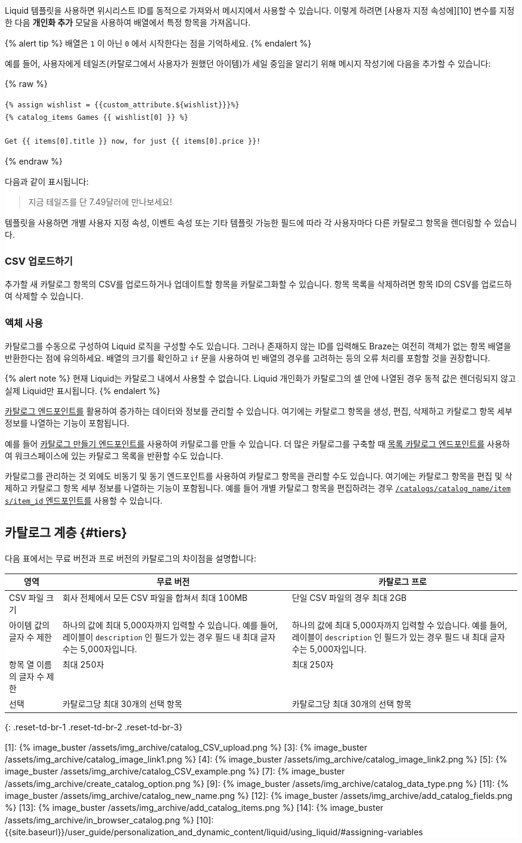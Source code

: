 Liquid 템플릿을 사용하면 위시리스트 ID를 동적으로 가져와서 메시지에서 사용할 수 있습니다. 이렇게 하려면 \[사용자 지정 속성에][10] 변수를 지정한 다음 **개인화 추가** 모달을 사용하여 배열에서 특정 항목을 가져옵니다.

{% alert tip %}
배열은 `1` 이 아닌 `0` 에서 시작한다는 점을 기억하세요.
{% endalert %}

예를 들어, 사용자에게 테일즈(카탈로그에서 사용자가 원했던 아이템)가 세일 중임을 알리기 위해 메시지 작성기에 다음을 추가할 수 있습니다:

{% raw %}
```liquid
{% assign wishlist = {{custom_attribute.${wishlist}}}%}
{% catalog_items Games {{ wishlist[0] }} %}

Get {{ items[0].title }} now, for just {{ items[0].price }}!
```
{% endraw %}

다음과 같이 표시됩니다:
> 지금 테일즈를 단 7.49달러에 만나보세요!

템플릿을 사용하면 개별 사용자 지정 속성, 이벤트 속성 또는 기타 템플릿 가능한 필드에 따라 각 사용자마다 다른 카탈로그 항목을 렌더링할 수 있습니다.

### CSV 업로드하기

추가할 새 카탈로그 항목의 CSV를 업로드하거나 업데이트할 항목을 카탈로그화할 수 있습니다. 항목 목록을 삭제하려면 항목 ID의 CSV를 업로드하여 삭제할 수 있습니다.

### 액체 사용

카탈로그를 수동으로 구성하여 Liquid 로직을 구성할 수도 있습니다. 그러나 존재하지 않는 ID를 입력해도 Braze는 여전히 객체가 없는 항목 배열을 반환한다는 점에 유의하세요. 배열의 크기를 확인하고 `if` 문을 사용하여 빈 배열의 경우를 고려하는 등의 오류 처리를 포함할 것을 권장합니다.

{% alert note %}
현재 Liquid는 카탈로그 내에서 사용할 수 없습니다. Liquid 개인화가 카탈로그의 셀 안에 나열된 경우 동적 값은 렌더링되지 않고 실제 Liquid만 표시됩니다.
{% endalert %}

[카탈로그 엔드포인트를]({{site.baseurl}}/api/endpoints/catalogs/) 활용하여 증가하는 데이터와 정보를 관리할 수 있습니다. 여기에는 카탈로그 항목을 생성, 편집, 삭제하고 카탈로그 항목 세부 정보를 나열하는 기능이 포함됩니다.

예를 들어 [카탈로그 만들기 엔드포인트를]({{site.baseurl}}/api/endpoints/catalogs/catalog_management/synchronous/post_create_catalog/) 사용하여 카탈로그를 만들 수 있습니다. 더 많은 카탈로그를 구축할 때 [목록 카탈로그 엔드포인트를]({{site.baseurl}}/api/endpoints/catalogs/catalog_management/synchronous/get_list_catalogs/) 사용하여 워크스페이스에 있는 카탈로그 목록을 반환할 수도 있습니다.

카탈로그를 관리하는 것 외에도 비동기 및 동기 엔드포인트를 사용하여 카탈로그 항목을 관리할 수도 있습니다. 여기에는 카탈로그 항목을 편집 및 삭제하고 카탈로그 항목 세부 정보를 나열하는 기능이 포함됩니다. 예를 들어 개별 카탈로그 항목을 편집하려는 경우 [`/catalogs/catalog_name/items/item_id` 엔드포인트를]({{site.baseurl}}/api/endpoints/catalogs/catalog_items/synchronous/patch_catalog_item/) 사용할 수 있습니다.

## 카탈로그 계층 {#tiers}

다음 표에서는 무료 버전과 프로 버전의 카탈로그의 차이점을 설명합니다:

| 영역                                  | 무료 버전                                                                                                                                            | 카탈로그 프로                                                                                                                                            |
| ------------------------------------- | ------------------------------------------------------------------------------------------------------------------------------------------------------- | ------------------------------------------------------------------------------------------------------------------------------------------------------- |
| CSV 파일 크기                         | 회사 전체에서 모든 CSV 파일을 합쳐서 최대 100MB                                                                                        | 단일 CSV 파일의 경우 최대 2GB                                                                                                                   |
| 아이템 값의 글자 수 제한       | 하나의 값에 최대 5,000자까지 입력할 수 있습니다. 예를 들어, 레이블이 `description` 인 필드가 있는 경우 필드 내 최대 글자 수는 5,000자입니다. | 하나의 값에 최대 5,000자까지 입력할 수 있습니다. 예를 들어, 레이블이 `description` 인 필드가 있는 경우 필드 내 최대 글자 수는 5,000자입니다. |
| 항목 열 이름의 글자 수 제한 | 최대 250자                                                                                                                                    | 최대 250자                                                                                                                                    |
| 선택                            | 카탈로그당 최대 30개의 선택 항목                                                                                                                         | 카탈로그당 최대 30개의 선택 항목                                                                                                                         |
{: .reset-td-br-1 .reset-td-br-2 .reset-td-br-3}


[1]: {% image_buster /assets/img_archive/catalog_CSV_upload.png %}
[3]: {% image_buster /assets/img_archive/catalog_image_link1.png %}
[4]: {% image_buster /assets/img_archive/catalog_image_link2.png %}
[5]: {% image_buster /assets/img_archive/catalog_CSV_example.png %}
[7]: {% image_buster /assets/img_archive/create_catalog_option.png %}
[9]: {% image_buster /assets/img_archive/catalog_data_type.png %}
[11]: {% image_buster /assets/img_archive/catalog_new_name.png %}
[12]: {% image_buster /assets/img_archive/add_catalog_fields.png %}
[13]: {% image_buster /assets/img_archive/add_catalog_items.png %}
[14]: {% image_buster /assets/img_archive/in_browser_catalog.png %}
[10]: {{site.baseurl}}/user_guide/personalization_and_dynamic_content/liquid/using_liquid/#assigning-variables
